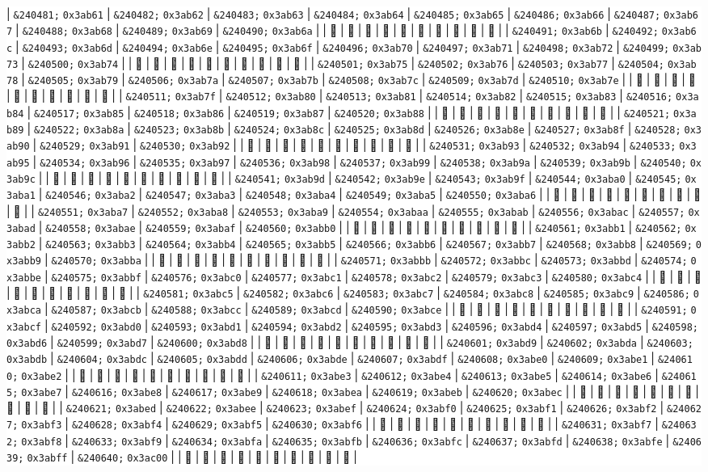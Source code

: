 | `&240481;` `0x3ab61` | `&240482;`  `0x3ab62` | `&240483;`  `0x3ab63` | `&240484;`  `0x3ab64` | `&240485;`  `0x3ab65` | `&240486;`  `0x3ab66` | `&240487;`  `0x3ab67` | `&240488;`  `0x3ab68` | `&240489;`  `0x3ab69` | `&240490;`  `0x3ab6a` | 
| &#240491; | &#240492; | &#240493; | &#240494; | &#240495; | &#240496; | &#240497; | &#240498; | &#240499; | &#240500; | 
| `&240491;` `0x3ab6b` | `&240492;`  `0x3ab6c` | `&240493;`  `0x3ab6d` | `&240494;`  `0x3ab6e` | `&240495;`  `0x3ab6f` | `&240496;`  `0x3ab70` | `&240497;`  `0x3ab71` | `&240498;`  `0x3ab72` | `&240499;`  `0x3ab73` | `&240500;`  `0x3ab74` | 
| &#240501; | &#240502; | &#240503; | &#240504; | &#240505; | &#240506; | &#240507; | &#240508; | &#240509; | &#240510; | 
| `&240501;` `0x3ab75` | `&240502;`  `0x3ab76` | `&240503;`  `0x3ab77` | `&240504;`  `0x3ab78` | `&240505;`  `0x3ab79` | `&240506;`  `0x3ab7a` | `&240507;`  `0x3ab7b` | `&240508;`  `0x3ab7c` | `&240509;`  `0x3ab7d` | `&240510;`  `0x3ab7e` | 
| &#240511; | &#240512; | &#240513; | &#240514; | &#240515; | &#240516; | &#240517; | &#240518; | &#240519; | &#240520; | 
| `&240511;` `0x3ab7f` | `&240512;`  `0x3ab80` | `&240513;`  `0x3ab81` | `&240514;`  `0x3ab82` | `&240515;`  `0x3ab83` | `&240516;`  `0x3ab84` | `&240517;`  `0x3ab85` | `&240518;`  `0x3ab86` | `&240519;`  `0x3ab87` | `&240520;`  `0x3ab88` | 
| &#240521; | &#240522; | &#240523; | &#240524; | &#240525; | &#240526; | &#240527; | &#240528; | &#240529; | &#240530; | 
| `&240521;` `0x3ab89` | `&240522;`  `0x3ab8a` | `&240523;`  `0x3ab8b` | `&240524;`  `0x3ab8c` | `&240525;`  `0x3ab8d` | `&240526;`  `0x3ab8e` | `&240527;`  `0x3ab8f` | `&240528;`  `0x3ab90` | `&240529;`  `0x3ab91` | `&240530;`  `0x3ab92` | 
| &#240531; | &#240532; | &#240533; | &#240534; | &#240535; | &#240536; | &#240537; | &#240538; | &#240539; | &#240540; | 
| `&240531;` `0x3ab93` | `&240532;`  `0x3ab94` | `&240533;`  `0x3ab95` | `&240534;`  `0x3ab96` | `&240535;`  `0x3ab97` | `&240536;`  `0x3ab98` | `&240537;`  `0x3ab99` | `&240538;`  `0x3ab9a` | `&240539;`  `0x3ab9b` | `&240540;`  `0x3ab9c` | 
| &#240541; | &#240542; | &#240543; | &#240544; | &#240545; | &#240546; | &#240547; | &#240548; | &#240549; | &#240550; | 
| `&240541;` `0x3ab9d` | `&240542;`  `0x3ab9e` | `&240543;`  `0x3ab9f` | `&240544;`  `0x3aba0` | `&240545;`  `0x3aba1` | `&240546;`  `0x3aba2` | `&240547;`  `0x3aba3` | `&240548;`  `0x3aba4` | `&240549;`  `0x3aba5` | `&240550;`  `0x3aba6` | 
| &#240551; | &#240552; | &#240553; | &#240554; | &#240555; | &#240556; | &#240557; | &#240558; | &#240559; | &#240560; | 
| `&240551;` `0x3aba7` | `&240552;`  `0x3aba8` | `&240553;`  `0x3aba9` | `&240554;`  `0x3abaa` | `&240555;`  `0x3abab` | `&240556;`  `0x3abac` | `&240557;`  `0x3abad` | `&240558;`  `0x3abae` | `&240559;`  `0x3abaf` | `&240560;`  `0x3abb0` | 
| &#240561; | &#240562; | &#240563; | &#240564; | &#240565; | &#240566; | &#240567; | &#240568; | &#240569; | &#240570; | 
| `&240561;` `0x3abb1` | `&240562;`  `0x3abb2` | `&240563;`  `0x3abb3` | `&240564;`  `0x3abb4` | `&240565;`  `0x3abb5` | `&240566;`  `0x3abb6` | `&240567;`  `0x3abb7` | `&240568;`  `0x3abb8` | `&240569;`  `0x3abb9` | `&240570;`  `0x3abba` | 
| &#240571; | &#240572; | &#240573; | &#240574; | &#240575; | &#240576; | &#240577; | &#240578; | &#240579; | &#240580; | 
| `&240571;` `0x3abbb` | `&240572;`  `0x3abbc` | `&240573;`  `0x3abbd` | `&240574;`  `0x3abbe` | `&240575;`  `0x3abbf` | `&240576;`  `0x3abc0` | `&240577;`  `0x3abc1` | `&240578;`  `0x3abc2` | `&240579;`  `0x3abc3` | `&240580;`  `0x3abc4` | 
| &#240581; | &#240582; | &#240583; | &#240584; | &#240585; | &#240586; | &#240587; | &#240588; | &#240589; | &#240590; | 
| `&240581;` `0x3abc5` | `&240582;`  `0x3abc6` | `&240583;`  `0x3abc7` | `&240584;`  `0x3abc8` | `&240585;`  `0x3abc9` | `&240586;`  `0x3abca` | `&240587;`  `0x3abcb` | `&240588;`  `0x3abcc` | `&240589;`  `0x3abcd` | `&240590;`  `0x3abce` | 
| &#240591; | &#240592; | &#240593; | &#240594; | &#240595; | &#240596; | &#240597; | &#240598; | &#240599; | &#240600; | 
| `&240591;` `0x3abcf` | `&240592;`  `0x3abd0` | `&240593;`  `0x3abd1` | `&240594;`  `0x3abd2` | `&240595;`  `0x3abd3` | `&240596;`  `0x3abd4` | `&240597;`  `0x3abd5` | `&240598;`  `0x3abd6` | `&240599;`  `0x3abd7` | `&240600;`  `0x3abd8` | 
| &#240601; | &#240602; | &#240603; | &#240604; | &#240605; | &#240606; | &#240607; | &#240608; | &#240609; | &#240610; | 
| `&240601;` `0x3abd9` | `&240602;`  `0x3abda` | `&240603;`  `0x3abdb` | `&240604;`  `0x3abdc` | `&240605;`  `0x3abdd` | `&240606;`  `0x3abde` | `&240607;`  `0x3abdf` | `&240608;`  `0x3abe0` | `&240609;`  `0x3abe1` | `&240610;`  `0x3abe2` | 
| &#240611; | &#240612; | &#240613; | &#240614; | &#240615; | &#240616; | &#240617; | &#240618; | &#240619; | &#240620; | 
| `&240611;` `0x3abe3` | `&240612;`  `0x3abe4` | `&240613;`  `0x3abe5` | `&240614;`  `0x3abe6` | `&240615;`  `0x3abe7` | `&240616;`  `0x3abe8` | `&240617;`  `0x3abe9` | `&240618;`  `0x3abea` | `&240619;`  `0x3abeb` | `&240620;`  `0x3abec` | 
| &#240621; | &#240622; | &#240623; | &#240624; | &#240625; | &#240626; | &#240627; | &#240628; | &#240629; | &#240630; | 
| `&240621;` `0x3abed` | `&240622;`  `0x3abee` | `&240623;`  `0x3abef` | `&240624;`  `0x3abf0` | `&240625;`  `0x3abf1` | `&240626;`  `0x3abf2` | `&240627;`  `0x3abf3` | `&240628;`  `0x3abf4` | `&240629;`  `0x3abf5` | `&240630;`  `0x3abf6` | 
| &#240631; | &#240632; | &#240633; | &#240634; | &#240635; | &#240636; | &#240637; | &#240638; | &#240639; | &#240640; | 
| `&240631;` `0x3abf7` | `&240632;`  `0x3abf8` | `&240633;`  `0x3abf9` | `&240634;`  `0x3abfa` | `&240635;`  `0x3abfb` | `&240636;`  `0x3abfc` | `&240637;`  `0x3abfd` | `&240638;`  `0x3abfe` | `&240639;`  `0x3abff` | `&240640;`  `0x3ac00` | 
| &#240641; | &#240642; | &#240643; | &#240644; | &#240645; | &#240646; | &#240647; | &#240648; | &#240649; | &#240650; | 